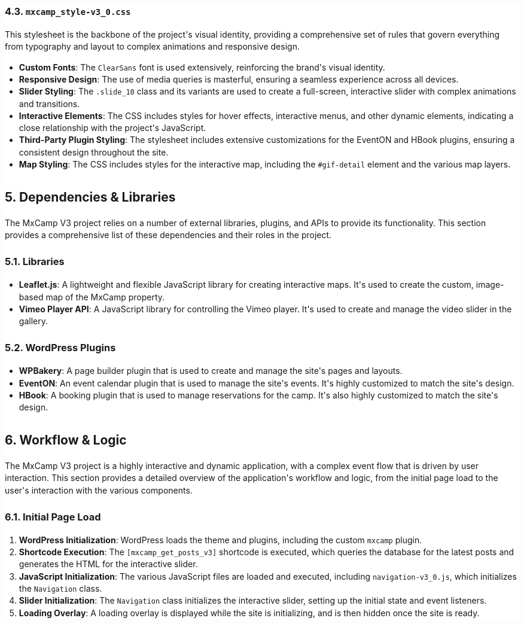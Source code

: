 ### 4.3. `mxcamp_style-v3_0.css`

This stylesheet is the backbone of the project's visual identity, providing a comprehensive set of rules that govern everything from typography and layout to complex animations and responsive design.

- **Custom Fonts**: The `ClearSans` font is used extensively, reinforcing the brand's visual identity.
- **Responsive Design**: The use of media queries is masterful, ensuring a seamless experience across all devices.
- **Slider Styling**: The `.slide_10` class and its variants are used to create a full-screen, interactive slider with complex animations and transitions.
- **Interactive Elements**: The CSS includes styles for hover effects, interactive menus, and other dynamic elements, indicating a close relationship with the project's JavaScript.
- **Third-Party Plugin Styling**: The stylesheet includes extensive customizations for the EventON and HBook plugins, ensuring a consistent design throughout the site.
- **Map Styling**: The CSS includes styles for the interactive map, including the `#gif-detail` element and the various map layers.

## 5. Dependencies & Libraries

The MxCamp V3 project relies on a number of external libraries, plugins, and APIs to provide its functionality. This section provides a comprehensive list of these dependencies and their roles in the project.

### 5.1. Libraries

- **Leaflet.js**: A lightweight and flexible JavaScript library for creating interactive maps. It's used to create the custom, image-based map of the MxCamp property.
- **Vimeo Player API**: A JavaScript library for controlling the Vimeo player. It's used to create and manage the video slider in the gallery.

### 5.2. WordPress Plugins

- **WPBakery**: A page builder plugin that is used to create and manage the site's pages and layouts.
- **EventON**: An event calendar plugin that is used to manage the site's events. It's highly customized to match the site's design.
- **HBook**: A booking plugin that is used to manage reservations for the camp. It's also highly customized to match the site's design.

## 6. Workflow & Logic

The MxCamp V3 project is a highly interactive and dynamic application, with a complex event flow that is driven by user interaction. This section provides a detailed overview of the application's workflow and logic, from the initial page load to the user's interaction with the various components.

### 6.1. Initial Page Load

1.  **WordPress Initialization**: WordPress loads the theme and plugins, including the custom `mxcamp` plugin.
2.  **Shortcode Execution**: The `[mxcamp_get_posts_v3]` shortcode is executed, which queries the database for the latest posts and generates the HTML for the interactive slider.
3.  **JavaScript Initialization**: The various JavaScript files are loaded and executed, including `navigation-v3_0.js`, which initializes the `Navigation` class.
4.  **Slider Initialization**: The `Navigation` class initializes the interactive slider, setting up the initial state and event listeners.
5.  **Loading Overlay**: A loading overlay is displayed while the site is initializing, and is then hidden once the site is ready.
